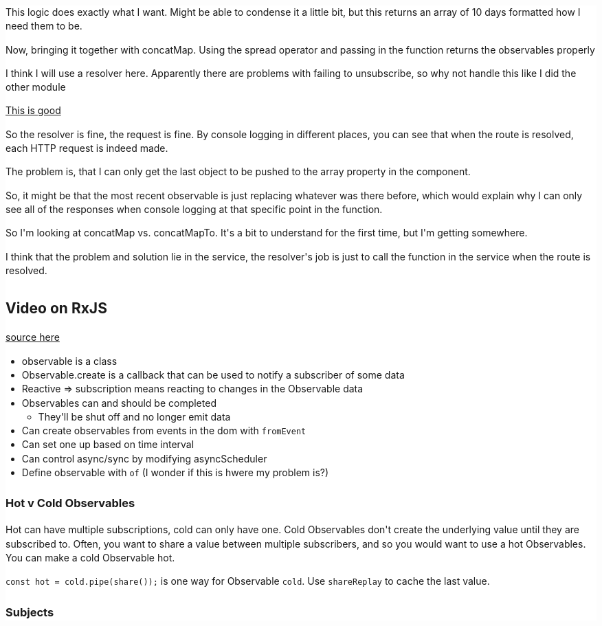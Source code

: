 This logic does exactly what I want.
Might be able to condense it a little bit, but this returns an array of 10 days formatted how I need them to be.  

Now, bringing it together with concatMap.
Using the spread operator and passing in the function returns the observables properly  

I think I will use a resolver here.
Apparently there are problems with failing to unsubscribe, so why not handle this like I did the other module  

[This is good](https://www.joshuacolvin.net/angular-resolver/)  

So the resolver is fine, the request is fine.
By console logging in different places, you can see that when the route is resolved, each HTTP request is indeed made.  

The problem is, that I can only get the last object to be pushed to the array property in the component.  

So, it might be that the most recent observable is just replacing whatever was there before, which would explain why I can only see all of the responses when console logging at that specific point in the function.  

So I'm looking at concatMap vs. concatMapTo.
It's a bit to understand for the first time, but I'm getting somewhere.  

I think that the problem and solution lie in the service, the resolver's job is just to call the function in the service when the route is resolved.

## Video on RxJS

[source here](https://www.youtube.com/watch?v=ewcoEYS85Co)

- observable is a class
- Observable.create is a callback that can be used to notify a subscriber of some data
- Reactive => subscription means reacting to changes in the Observable data
- Observables can and should be completed
  - They'll be shut off and no longer emit data
- Can create observables from events in the dom with `fromEvent`
- Can set one up based on time interval
- Can control async/sync by modifying asyncScheduler
- Define observable with `of` (I wonder if this is hwere my problem is?)  

### Hot v Cold Observables

Hot can have multiple subscriptions, cold can only have one.
Cold Observables don't create the underlying value until they are subscribed to.
Often, you want to share a value between multiple subscribers, and so you would want to use a hot Observables.
You can make a cold Observable hot.  

`const hot = cold.pipe(share());` is one way for Observable `cold`.
Use `shareReplay` to cache the last value.

### Subjects

